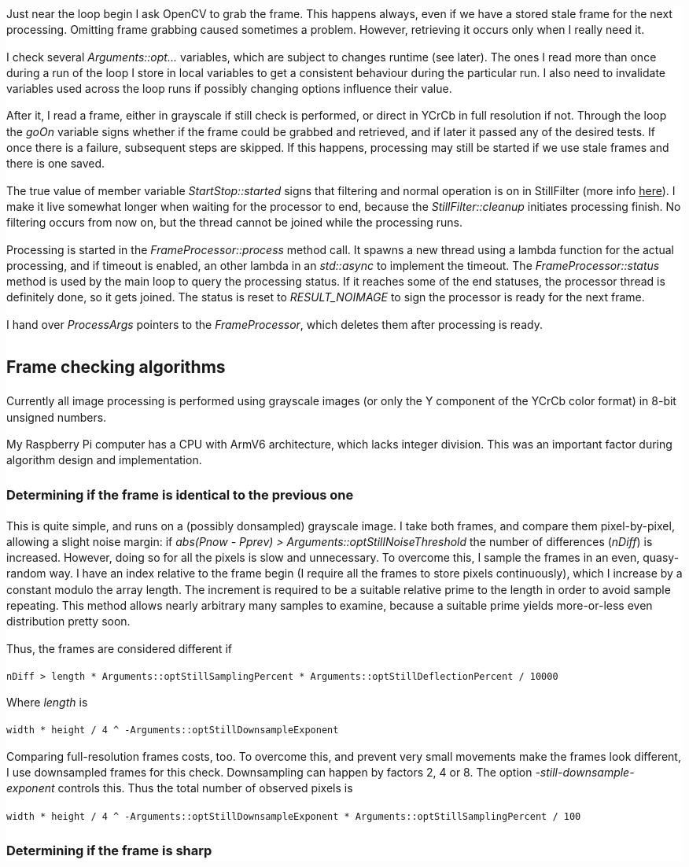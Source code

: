 Just near the loop begin I ask OpenCV to grab the frame. This happens always, even if we have a stored stale frame for the next processing. Omitting frame grabbing caused sometimes a problem. However, retrieving it occurs only when I really need it.

I check several *Arguments::opt...* variables, which are subject to changes runtime (see later). The ones I read more than once during a run of the loop I store in local variables to get a consistent behaviour during the particular run. I also need to invalidate variables used across the loop runs if possibly changing options influence their value. 

After it, I read a frame, either in grayscale if still check is performed, or direct in YCrCb in full resolution if not. Through the loop the *goOn* variable signs whether if the frame could be grabbed and retrieved, and if later it passed any of the desired tests. If once there is a failure, subsequent steps are skipped. If this happens, processing may still be started if we use stale frames and there is one saved.

The true value of member variable *StartStop::started* signs that filtering and normal operation is on in StillFilter (more info [here](http://www.bamer.hu/feocaf/classprojector_1_1StartStop.html)). I make it live somewhat longer when waiting for the processor to end, because the *StillFilter::cleanup* initiates processing finish. No filtering occurs from now on, but the thread cannot be joined while the processing runs.

Processing is started in the *FrameProcessor::process* method call. It spawns a new thread using a lambda function for the actual processing, and if timeout is enabled, an other lambda in an *std::async* to implement the timeout. The *FrameProcessor::status* method is used by the main loop to query the processing status. If it reaches some of the end statuses, the processor thread is definitely done, so it gets joined. The status is reset to *RESULT_NOIMAGE* to sign the processor is ready for the next frame.

I hand over *ProcessArgs* pointers to the *FrameProcessor*, which deletes them after processing is ready.

## Frame checking algorithms

Currently all image processing is performed using grayscale images (or only the Y component of the YCrCb color format) in 8-bit unsigned numbers.

My Raspberry Pi computer has a CPU with ArmV6 architecture, which lacks integer division. This was an important factor during algorithm design and implementation.

### Determining if the frame is identical to the previous one

This is quite simple, and runs on a (possibly donsampled) grayscale image. I take both frames, and compare them pixel-by-pixel, allowing a slight noise margin: if *abs(Pnow - Pprev) > Arguments::optStillNoiseThreshold* the number of differences (*nDiff*) is increased. However, doing so for all the pixels is slow and unnecessary. To overcome this, I sample the frames in an even, quasy-random way. I have an index relative to the frame begin (I require all the frames to store pixels continuously), which I increase by a constant modulo the array length. The increment is required to be a suitable relative prime to the length in order to avoid sample repeating. This method allows nearly arbitrary many samples to examine, because a suitable prime yields more-or-less even distribution pretty soon.

Thus, the frames are considered different if 

```nDiff > length * Arguments::optStillSamplingPercent * Arguments::optStillDeflectionPercent / 10000```

Where *length* is 

```width * height / 4 ^ -Arguments::optStillDownsampleExponent```

Comparing full-resolution frames costs, too. To overcome this, and prevent very small movements make the frames look different, I use downsampled frames for this check. Downsampling can happen by factors 2, 4 or 8. The option *-still-downsample-exponent* controls this. Thus the total number of observed pixels is 

```width * height / 4 ^ -Arguments::optStillDownsampleExponent * Arguments::optStillSamplingPercent / 100```

### Determining if the frame is sharp
```